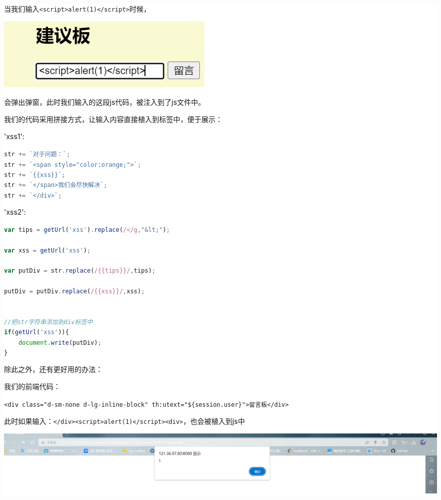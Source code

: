 当我们输入`<script>alert(1)</script>`时候，

![image-20240922163806202](./img/008.png)

会弹出弹窗，此时我们输入的这段js代码，被注入到了js文件中。



我们的代码采用拼接方式，让输入内容直接植入到标签中，便于展示：

'xss1':

```js
str += `对于问题：`;
str += `<span style="color:orange;">`;
str += `{{xss}}`;
str += `</span>我们会尽快解决`;
str += `</div>`;

```

'xss2':

```js
var tips = getUrl('xss').replace(/</g,"&lt;");

var xss = getUrl('xss');

var putDiv = str.replace(/{{tips}}/,tips);

putDiv = putDiv.replace(/{{xss}}/,xss);


//把str字符串添加到div标签中
if(getUrl('xss')){
    document.write(putDiv);
}

```

除此之外，还有更好用的办法：

我们的前端代码：

`<div class="d-sm-none d-lg-inline-block" th:utext="${session.user}">留言板</div>`

此时如果输入：`</div><script>alert(1)</script><div>`，也会被植入到js中



![image-20240922163859169](./img/009.png)
